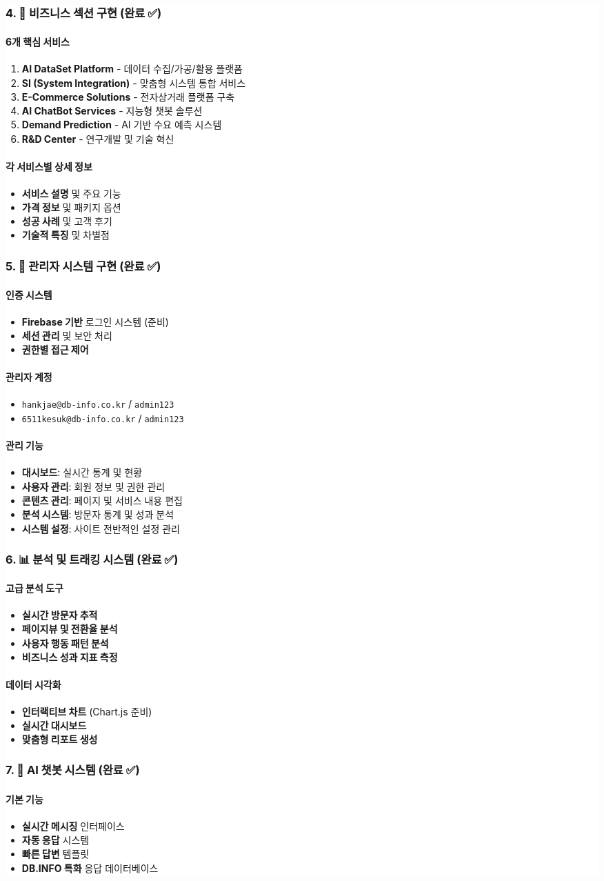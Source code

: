 ### 4. 🏢 비즈니스 섹션 구현 (완료 ✅)
#### 6개 핵심 서비스
1. **AI DataSet Platform** - 데이터 수집/가공/활용 플랫폼
2. **SI (System Integration)** - 맞춤형 시스템 통합 서비스
3. **E-Commerce Solutions** - 전자상거래 플랫폼 구축
4. **AI ChatBot Services** - 지능형 챗봇 솔루션
5. **Demand Prediction** - AI 기반 수요 예측 시스템
6. **R&D Center** - 연구개발 및 기술 혁신

#### 각 서비스별 상세 정보
- **서비스 설명** 및 주요 기능
- **가격 정보** 및 패키지 옵션
- **성공 사례** 및 고객 후기
- **기술적 특징** 및 차별점

### 5. 🔐 관리자 시스템 구현 (완료 ✅)
#### 인증 시스템
- **Firebase 기반** 로그인 시스템 (준비)
- **세션 관리** 및 보안 처리
- **권한별 접근 제어**

#### 관리자 계정
- `hankjae@db-info.co.kr` / `admin123`
- `6511kesuk@db-info.co.kr` / `admin123`

#### 관리 기능
- **대시보드**: 실시간 통계 및 현황
- **사용자 관리**: 회원 정보 및 권한 관리
- **콘텐츠 관리**: 페이지 및 서비스 내용 편집
- **분석 시스템**: 방문자 통계 및 성과 분석
- **시스템 설정**: 사이트 전반적인 설정 관리

### 6. 📊 분석 및 트래킹 시스템 (완료 ✅)
#### 고급 분석 도구
- **실시간 방문자 추적**
- **페이지뷰 및 전환율 분석**
- **사용자 행동 패턴 분석**
- **비즈니스 성과 지표 측정**

#### 데이터 시각화
- **인터랙티브 차트** (Chart.js 준비)
- **실시간 대시보드**
- **맞춤형 리포트 생성**

### 7. 💬 AI 챗봇 시스템 (완료 ✅)
#### 기본 기능
- **실시간 메시징** 인터페이스
- **자동 응답** 시스템
- **빠른 답변** 템플릿
- **DB.INFO 특화** 응답 데이터베이스
